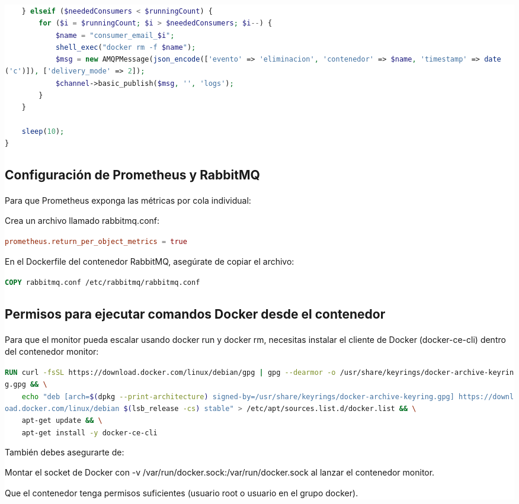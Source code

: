 ```php
    } elseif ($neededConsumers < $runningCount) {
        for ($i = $runningCount; $i > $neededConsumers; $i--) {
            $name = "consumer_email_$i";
            shell_exec("docker rm -f $name");
            $msg = new AMQPMessage(json_encode(['evento' => 'eliminacion', 'contenedor' => $name, 'timestamp' => date('c')]), ['delivery_mode' => 2]);
            $channel->basic_publish($msg, '', 'logs');
        }
    }

    sleep(10);
}
```

## Configuración de Prometheus y RabbitMQ

Para que Prometheus exponga las métricas por cola individual:

Crea un archivo llamado rabbitmq.conf:

```conf
prometheus.return_per_object_metrics = true
```

En el Dockerfile del contenedor RabbitMQ, asegúrate de copiar el archivo:

```dockerfile
COPY rabbitmq.conf /etc/rabbitmq/rabbitmq.conf
```

## Permisos para ejecutar comandos Docker desde el contenedor

Para que el monitor pueda escalar usando docker run y docker rm, necesitas instalar el cliente de Docker (docker-ce-cli) dentro del contenedor monitor:

```dockerfile
RUN curl -fsSL https://download.docker.com/linux/debian/gpg | gpg --dearmor -o /usr/share/keyrings/docker-archive-keyring.gpg && \
    echo "deb [arch=$(dpkg --print-architecture) signed-by=/usr/share/keyrings/docker-archive-keyring.gpg] https://download.docker.com/linux/debian $(lsb_release -cs) stable" > /etc/apt/sources.list.d/docker.list && \
    apt-get update && \
    apt-get install -y docker-ce-cli

```
También debes asegurarte de:

Montar el socket de Docker con -v /var/run/docker.sock:/var/run/docker.sock al lanzar el contenedor monitor.

Que el contenedor tenga permisos suficientes (usuario root o usuario en el grupo docker).